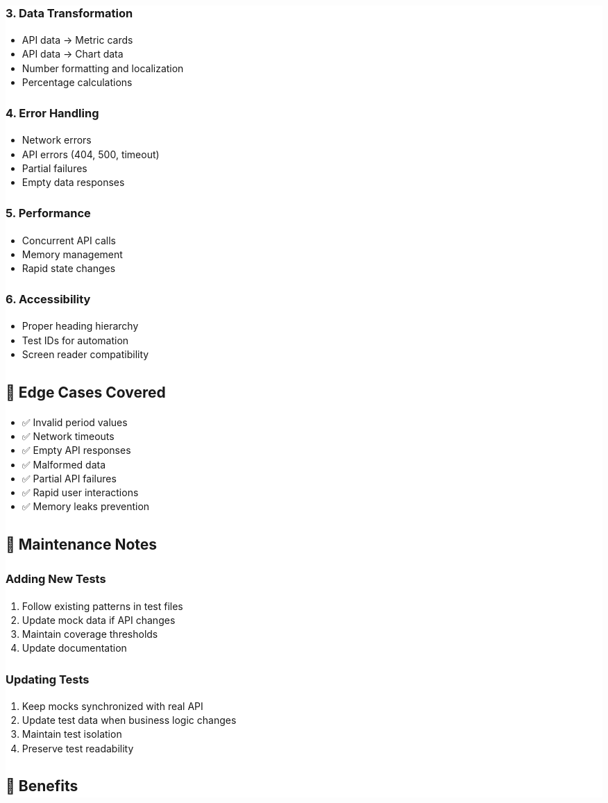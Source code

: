 ### 3. Data Transformation
- API data → Metric cards
- API data → Chart data
- Number formatting and localization
- Percentage calculations

### 4. Error Handling
- Network errors
- API errors (404, 500, timeout)
- Partial failures
- Empty data responses

### 5. Performance
- Concurrent API calls
- Memory management
- Rapid state changes

### 6. Accessibility
- Proper heading hierarchy
- Test IDs for automation
- Screen reader compatibility

## 🐛 Edge Cases Covered

- ✅ Invalid period values
- ✅ Network timeouts
- ✅ Empty API responses
- ✅ Malformed data
- ✅ Partial API failures
- ✅ Rapid user interactions
- ✅ Memory leaks prevention

## 📝 Maintenance Notes

### Adding New Tests
1. Follow existing patterns in test files
2. Update mock data if API changes
3. Maintain coverage thresholds
4. Update documentation

### Updating Tests
1. Keep mocks synchronized with real API
2. Update test data when business logic changes
3. Maintain test isolation
4. Preserve test readability

## 🎉 Benefits
